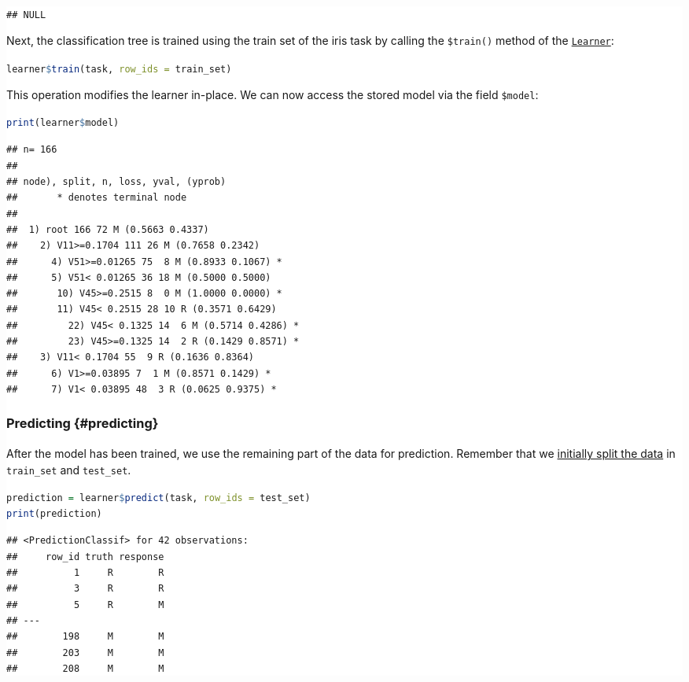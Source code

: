 ```
## NULL
```

Next, the classification tree is trained using the train set of the iris task by calling the `$train()` method of the [`Learner`](https://mlr3.mlr-org.com/reference/Learner.html):


```r
learner$train(task, row_ids = train_set)
```

This operation modifies the learner in-place.
We can now access the stored model via the field `$model`:


```r
print(learner$model)
```

```
## n= 166 
## 
## node), split, n, loss, yval, (yprob)
##       * denotes terminal node
## 
##  1) root 166 72 M (0.5663 0.4337)  
##    2) V11>=0.1704 111 26 M (0.7658 0.2342)  
##      4) V51>=0.01265 75  8 M (0.8933 0.1067) *
##      5) V51< 0.01265 36 18 M (0.5000 0.5000)  
##       10) V45>=0.2515 8  0 M (1.0000 0.0000) *
##       11) V45< 0.2515 28 10 R (0.3571 0.6429)  
##         22) V45< 0.1325 14  6 M (0.5714 0.4286) *
##         23) V45>=0.1325 14  2 R (0.1429 0.8571) *
##    3) V11< 0.1704 55  9 R (0.1636 0.8364)  
##      6) V1>=0.03895 7  1 M (0.8571 0.1429) *
##      7) V1< 0.03895 48  3 R (0.0625 0.9375) *
```

### Predicting {#predicting}

After the model has been trained, we use the remaining part of the data for prediction.
Remember that we [initially split the data](#split-data) in `train_set` and `test_set`.


```r
prediction = learner$predict(task, row_ids = test_set)
print(prediction)
```

```
## <PredictionClassif> for 42 observations:
##     row_id truth response
##          1     R        R
##          3     R        R
##          5     R        M
## ---                      
##        198     M        M
##        203     M        M
##        208     M        M
```
